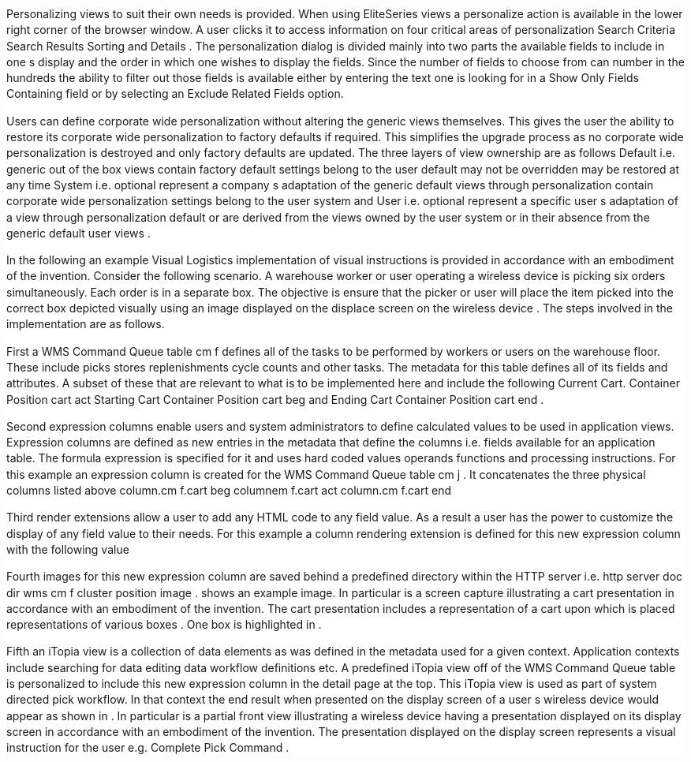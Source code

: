 Personalizing views to suit their own needs is provided. When using EliteSeries views a personalize action is available in the lower right corner of the browser window. A user clicks it to access information on four critical areas of personalization Search Criteria Search Results Sorting and Details . The personalization dialog is divided mainly into two parts the available fields to include in one s display and the order in which one wishes to display the fields. Since the number of fields to choose from can number in the hundreds the ability to filter out those fields is available either by entering the text one is looking for in a Show Only Fields Containing field or by selecting an Exclude Related Fields option.

Users can define corporate wide personalization without altering the generic views themselves. This gives the user the ability to restore its corporate wide personalization to factory defaults if required. This simplifies the upgrade process as no corporate wide personalization is destroyed and only factory defaults are updated. The three layers of view ownership are as follows Default i.e. generic out of the box views contain factory default settings belong to the user default may not be overridden may be restored at any time System i.e. optional represent a company s adaptation of the generic default views through personalization contain corporate wide personalization settings belong to the user system and User i.e. optional represent a specific user s adaptation of a view through personalization default or are derived from the views owned by the user system or in their absence from the generic default user views .

In the following an example Visual Logistics implementation of visual instructions is provided in accordance with an embodiment of the invention. Consider the following scenario. A warehouse worker or user operating a wireless device is picking six orders simultaneously. Each order is in a separate box. The objective is ensure that the picker or user will place the item picked into the correct box depicted visually using an image displayed on the displace screen on the wireless device . The steps involved in the implementation are as follows.

First a WMS Command Queue table cm f defines all of the tasks to be performed by workers or users on the warehouse floor. These include picks stores replenishments cycle counts and other tasks. The metadata for this table defines all of its fields and attributes. A subset of these that are relevant to what is to be implemented here and include the following Current Cart. Container Position cart act Starting Cart Container Position cart beg and Ending Cart Container Position cart end .

Second expression columns enable users and system administrators to define calculated values to be used in application views. Expression columns are defined as new entries in the metadata that define the columns i.e. fields available for an application table. The formula expression is specified for it and uses hard coded values operands functions and processing instructions. For this example an expression column is created for the WMS Command Queue table cm j . It concatenates the three physical columns listed above column.cm f.cart beg columnem f.cart act column.cm f.cart end

Third render extensions allow a user to add any HTML code to any field value. As a result a user has the power to customize the display of any field value to their needs. For this example a column rendering extension is defined for this new expression column with the following value 

Fourth images for this new expression column are saved behind a predefined directory within the HTTP server i.e. http server doc dir wms cm f cluster position image . shows an example image. In particular is a screen capture illustrating a cart presentation in accordance with an embodiment of the invention. The cart presentation includes a representation of a cart upon which is placed representations of various boxes . One box is highlighted in .

Fifth an iTopia view is a collection of data elements as was defined in the metadata used for a given context. Application contexts include searching for data editing data workflow definitions etc. A predefined iTopia view off of the WMS Command Queue table is personalized to include this new expression column in the detail page at the top. This iTopia view is used as part of system directed pick workflow. In that context the end result when presented on the display screen of a user s wireless device would appear as shown in . In particular is a partial front view illustrating a wireless device having a presentation displayed on its display screen in accordance with an embodiment of the invention. The presentation displayed on the display screen represents a visual instruction for the user e.g. Complete Pick Command .
